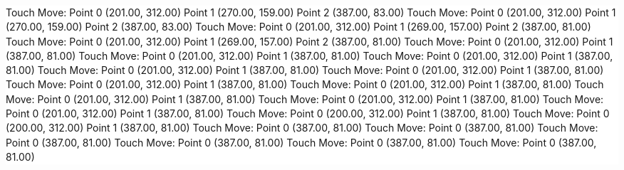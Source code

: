Touch Move:
        Point 0 (201.00, 312.00)
        Point 1 (270.00, 159.00)
        Point 2 (387.00, 83.00)
Touch Move:
        Point 0 (201.00, 312.00)
        Point 1 (270.00, 159.00)
        Point 2 (387.00, 83.00)
Touch Move:
        Point 0 (201.00, 312.00)
        Point 1 (269.00, 157.00)
        Point 2 (387.00, 81.00)
Touch Move:
        Point 0 (201.00, 312.00)
        Point 1 (269.00, 157.00)
        Point 2 (387.00, 81.00)
Touch Move:
        Point 0 (201.00, 312.00)
        Point 1 (387.00, 81.00)
Touch Move:
        Point 0 (201.00, 312.00)
        Point 1 (387.00, 81.00)
Touch Move:
        Point 0 (201.00, 312.00)
        Point 1 (387.00, 81.00)
Touch Move:
        Point 0 (201.00, 312.00)
        Point 1 (387.00, 81.00)
Touch Move:
        Point 0 (201.00, 312.00)
        Point 1 (387.00, 81.00)
Touch Move:
        Point 0 (201.00, 312.00)
        Point 1 (387.00, 81.00)
Touch Move:
        Point 0 (201.00, 312.00)
        Point 1 (387.00, 81.00)
Touch Move:
        Point 0 (201.00, 312.00)
        Point 1 (387.00, 81.00)
Touch Move:
        Point 0 (201.00, 312.00)
        Point 1 (387.00, 81.00)
Touch Move:
        Point 0 (201.00, 312.00)
        Point 1 (387.00, 81.00)
Touch Move:
        Point 0 (200.00, 312.00)
        Point 1 (387.00, 81.00)
Touch Move:
        Point 0 (200.00, 312.00)
        Point 1 (387.00, 81.00)
Touch Move:
        Point 0 (387.00, 81.00)
Touch Move:
        Point 0 (387.00, 81.00)
Touch Move:
        Point 0 (387.00, 81.00)
Touch Move:
        Point 0 (387.00, 81.00)
Touch Move:
        Point 0 (387.00, 81.00)
Touch Move:
        Point 0 (387.00, 81.00)